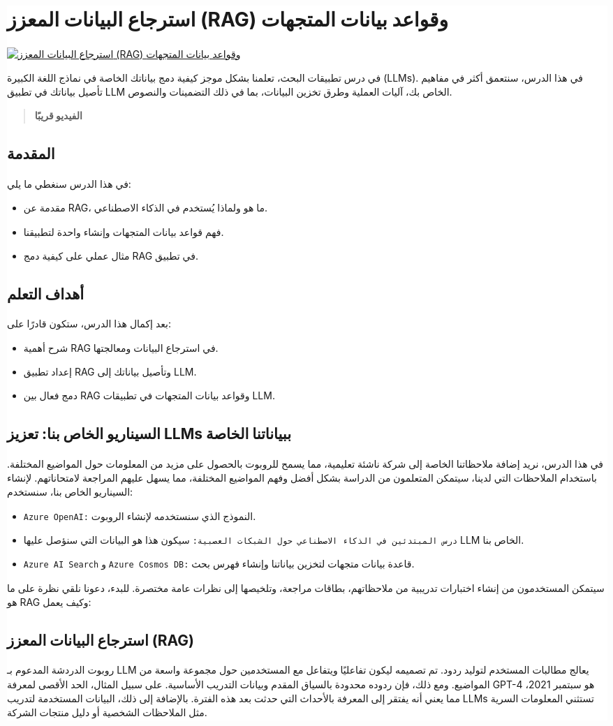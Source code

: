 
# استرجاع البيانات المعزز (RAG) وقواعد بيانات المتجهات

[![استرجاع البيانات المعزز (RAG) وقواعد بيانات المتجهات](../../../translated_images/15-lesson-banner.ac49e59506175d4fc6ce521561dab2f9ccc6187410236376cfaed13cde371b90.ar.png)](https://youtu.be/4l8zhHUBeyI?si=BmvDmL1fnHtgQYkL)

في درس تطبيقات البحث، تعلمنا بشكل موجز كيفية دمج بياناتك الخاصة في نماذج اللغة الكبيرة (LLMs). في هذا الدرس، سنتعمق أكثر في مفاهيم تأصيل بياناتك في تطبيق LLM الخاص بك، آليات العملية وطرق تخزين البيانات، بما في ذلك التضمينات والنصوص.

> **الفيديو قريبًا**

## المقدمة

في هذا الدرس سنغطي ما يلي:

- مقدمة عن RAG، ما هو ولماذا يُستخدم في الذكاء الاصطناعي.

- فهم قواعد بيانات المتجهات وإنشاء واحدة لتطبيقنا.

- مثال عملي على كيفية دمج RAG في تطبيق.

## أهداف التعلم

بعد إكمال هذا الدرس، ستكون قادرًا على:

- شرح أهمية RAG في استرجاع البيانات ومعالجتها.

- إعداد تطبيق RAG وتأصيل بياناتك إلى LLM.

- دمج فعال بين RAG وقواعد بيانات المتجهات في تطبيقات LLM.

## السيناريو الخاص بنا: تعزيز LLMs ببياناتنا الخاصة

في هذا الدرس، نريد إضافة ملاحظاتنا الخاصة إلى شركة ناشئة تعليمية، مما يسمح للروبوت بالحصول على مزيد من المعلومات حول المواضيع المختلفة. باستخدام الملاحظات التي لدينا، سيتمكن المتعلمون من الدراسة بشكل أفضل وفهم المواضيع المختلفة، مما يسهل عليهم المراجعة لامتحاناتهم. لإنشاء السيناريو الخاص بنا، سنستخدم:

- `Azure OpenAI:` النموذج الذي سنستخدمه لإنشاء الروبوت.

- `درس المبتدئين في الذكاء الاصطناعي حول الشبكات العصبية:` سيكون هذا هو البيانات التي سنؤصل عليها LLM الخاص بنا.

- `Azure AI Search` و `Azure Cosmos DB:` قاعدة بيانات متجهات لتخزين بياناتنا وإنشاء فهرس بحث.

سيتمكن المستخدمون من إنشاء اختبارات تدريبية من ملاحظاتهم، بطاقات مراجعة، وتلخيصها إلى نظرات عامة مختصرة. للبدء، دعونا نلقي نظرة على ما هو RAG وكيف يعمل:

## استرجاع البيانات المعزز (RAG)

روبوت الدردشة المدعوم بـ LLM يعالج مطالبات المستخدم لتوليد ردود. تم تصميمه ليكون تفاعليًا ويتفاعل مع المستخدمين حول مجموعة واسعة من المواضيع. ومع ذلك، فإن ردوده محدودة بالسياق المقدم وبيانات التدريب الأساسية. على سبيل المثال، الحد الأقصى لمعرفة GPT-4 هو سبتمبر 2021، مما يعني أنه يفتقر إلى المعرفة بالأحداث التي حدثت بعد هذه الفترة. بالإضافة إلى ذلك، البيانات المستخدمة لتدريب LLMs تستثني المعلومات السرية مثل الملاحظات الشخصية أو دليل منتجات الشركة.
